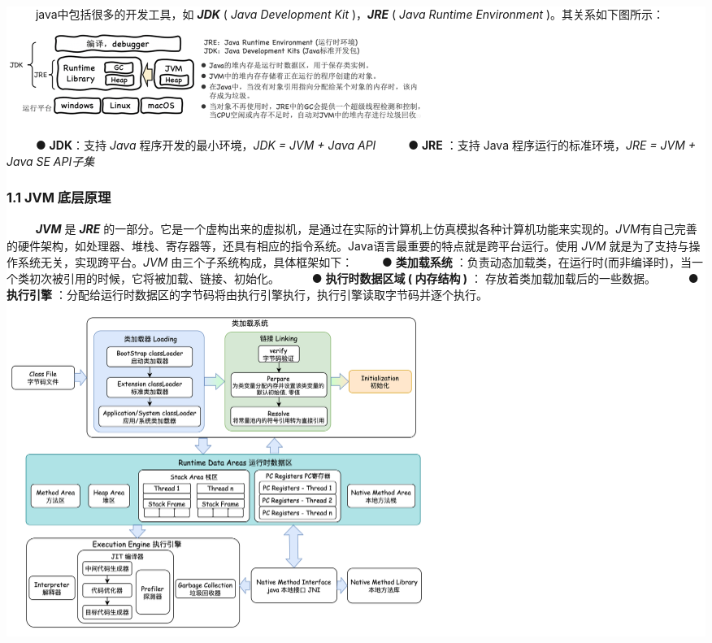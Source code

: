 &emsp; &emsp; java中包括很多的开发工具，如 ***JDK*** ( *Java Development Kit* )，***JRE*** (  *Java Runtime Environment* )。其关系如下图所示：

<img src="../picOfDoc/image-20210918222606679.png" alt="image-20210918222606679" style="zoom:50%;" />

&emsp; &emsp; ● **JDK**：支持 *Java* 程序开发的最小环境，*JDK = JVM + Java API*
&emsp; &emsp; ● **JRE** ：支持 Java 程序运行的标准环境，*JRE = JVM + Java SE API子集*

### 1.1  JVM 底层原理

&emsp; &emsp;  ***JVM*** 是 ***JRE*** 的一部分。它是一个虚构出来的虚拟机，是通过在实际的计算机上仿真模拟各种计算机功能来实现的。*JVM*有自己完善的硬件架构，如处理器、堆栈、寄存器等，还具有相应的指令系统。Java语言最重要的特点就是跨平台运行。使用 *JVM* 就是为了支持与操作系统无关，实现跨平台。*JVM* 由三个子系统构成，具体框架如下：
 &emsp; &emsp;● **类加载系统** ：负责动态加载类，在运行时(而非编译时)，当一个类初次被引用的时候，它将被加载、链接、初始化。
&emsp; &emsp; ● **执行时数据区域 ( 内存结构 )** ： 存放着类加载加载后的一些数据。
&emsp; &emsp; ● **执行引擎** ：分配给运行时数据区的字节码将由执行引擎执行，执行引擎读取字节码并逐个执行。

<img src="../picOfDoc/image-20220313105619163.png" alt="image-20220313105619163" style="zoom:50%;" />
